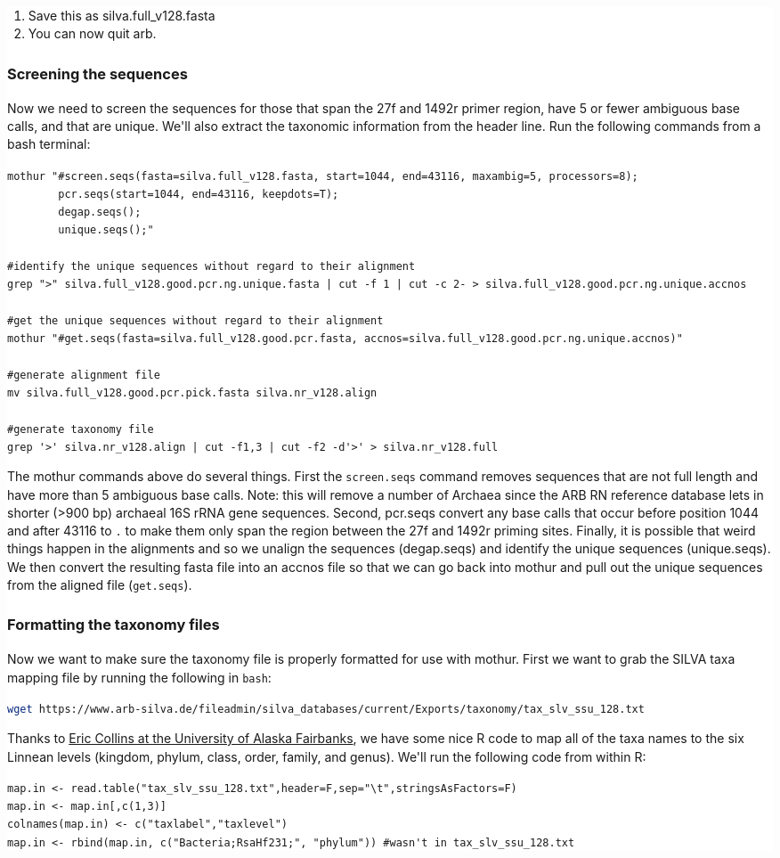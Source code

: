 1.  Save this as silva.full\_v128.fasta  
1.  You can now quit arb.


### Screening the sequences

Now we need to screen the sequences for those that span the 27f and 1492r primer region, have 5 or fewer ambiguous base calls, and that are unique. We'll also extract the taxonomic information from the header line. Run the following commands from a bash terminal:  


	mothur "#screen.seqs(fasta=silva.full_v128.fasta, start=1044, end=43116, maxambig=5, processors=8);
	        pcr.seqs(start=1044, end=43116, keepdots=T);
	        degap.seqs();
	        unique.seqs();"

	#identify the unique sequences without regard to their alignment
	grep ">" silva.full_v128.good.pcr.ng.unique.fasta | cut -f 1 | cut -c 2- > silva.full_v128.good.pcr.ng.unique.accnos

	#get the unique sequences without regard to their alignment
	mothur "#get.seqs(fasta=silva.full_v128.good.pcr.fasta, accnos=silva.full_v128.good.pcr.ng.unique.accnos)"

	#generate alignment file
	mv silva.full_v128.good.pcr.pick.fasta silva.nr_v128.align

	#generate taxonomy file
	grep '>' silva.nr_v128.align | cut -f1,3 | cut -f2 -d'>' > silva.nr_v128.full


The mothur commands above do several things. First the `screen.seqs` command removes sequences that are not full length and have more than 5 ambiguous base calls. Note: this will remove a number of Archaea since the ARB RN reference database lets in shorter (\>900 bp) archaeal 16S rRNA gene sequences. Second, pcr.seqs convert any base calls that occur before position 1044 and after 43116 to `.` to make them only span the region between the 27f and 1492r priming sites. Finally, it is possible that weird things happen in the alignments and so we unalign the sequences (degap.seqs) and identify the unique sequences (unique.seqs). We then convert the resulting fasta file into an accnos file so that we can go back into mothur and pull out the unique sequences from the aligned file (`get.seqs`).

### Formatting the taxonomy files

Now we want to make sure the taxonomy file is properly formatted for use with mothur. First we want to grab the SILVA taxa mapping file by running the following in `bash`:

```bash
wget https://www.arb-silva.de/fileadmin/silva_databases/current/Exports/taxonomy/tax_slv_ssu_128.txt
```

Thanks to [Eric Collins at the University of Alaska Fairbanks](https://mothur.org/forum/viewtopic.php?f=3&t=3652&p=20249#p12680), we have some nice R code to map all of the taxa names to the six Linnean levels (kingdom, phylum, class, order, family, and genus). We'll run the following code from within R:

	map.in <- read.table("tax_slv_ssu_128.txt",header=F,sep="\t",stringsAsFactors=F)
	map.in <- map.in[,c(1,3)]
	colnames(map.in) <- c("taxlabel","taxlevel")
	map.in <- rbind(map.in, c("Bacteria;RsaHf231;", "phylum")) #wasn't in tax_slv_ssu_128.txt
